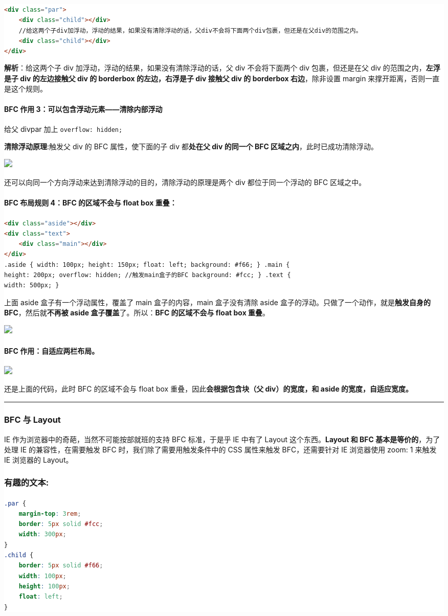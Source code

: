 ```html
<div class="par">
	<div class="child"></div>
	//给这两个子div加浮动，浮动的结果，如果没有清除浮动的话，父div不会将下面两个div包裹，但还是在父div的范围之内。
	<div class="child"></div>
</div>
```

**解析**：给这两个子 div 加浮动，浮动的结果，如果没有清除浮动的话，父 div 不会将下面两个 div 包裹，但还是在父 div 的范围之内，**左浮是子 div 的左边接触父 div 的 borderbox 的左边，右浮是子 div 接触父 div 的 borderbox 右边**，除非设置 margin 来撑开距离，否则一直是这个规则。

#### BFC 作用 3：可以包含浮动元素——清除内部浮动

给父 divpar 加上 `overflow: hidden;`

**清除浮动原理**:触发父 div 的 BFC 属性，使下面的子 div 都**处在父 div 的同一个 BFC 区域之内**，此时已成功清除浮动。

![](https://lc-gold-cdn.xitu.io/dfe63a3d19cae8adf5fa.gif)

还可以向同一个方向浮动来达到清除浮动的目的，清除浮动的原理是两个 div 都位于同一个浮动的 BFC 区域之中。

#### BFC 布局规则 4：BFC 的区域不会与 float box 重叠：

```html
<div class="aside"></div>
<div class="text">
	<div class="main"></div>
</div>
.aside { width: 100px; height: 150px; float: left; background: #f66; } .main {
height: 200px; overflow: hidden; //触发main盒子的BFC background: #fcc; } .text {
width: 500px; }
```

上面 aside 盒子有一个浮动属性，覆盖了 main 盒子的内容，main 盒子没有清除 aside 盒子的浮动。只做了一个动作，就是**触发自身的 BFC**，然后就**不再被 aside 盒子覆盖**了。所以：**BFC 的区域不会与 float box 重叠**。

![](https://lc-gold-cdn.xitu.io/0e2c7b710c4a13111120.gif)

#### BFC 作用：自适应两栏布局。

![](https://lc-gold-cdn.xitu.io/304255779293ba4c2082.gif)

还是上面的代码，此时 BFC 的区域不会与 float box 重叠，因此**会根据包含块（父 div）的宽度，和 aside 的宽度，自适应宽度。**

---

### BFC 与 Layout

IE 作为浏览器中的奇葩，当然不可能按部就班的支持 BFC 标准，于是乎 IE 中有了 Layout 这个东西。**Layout 和 BFC 基本是等价的**，为了处理 IE 的兼容性，在需要触发 BFC 时，我们除了需要用触发条件中的 CSS 属性来触发 BFC，还需要针对 IE 浏览器使用 zoom: 1 来触发 IE 浏览器的 Layout。

### 有趣的文本:

```css
.par {
	margin-top: 3rem;
	border: 5px solid #fcc;
	width: 300px;
}
.child {
	border: 5px solid #f66;
	width: 100px;
	height: 100px;
	float: left;
}
```
